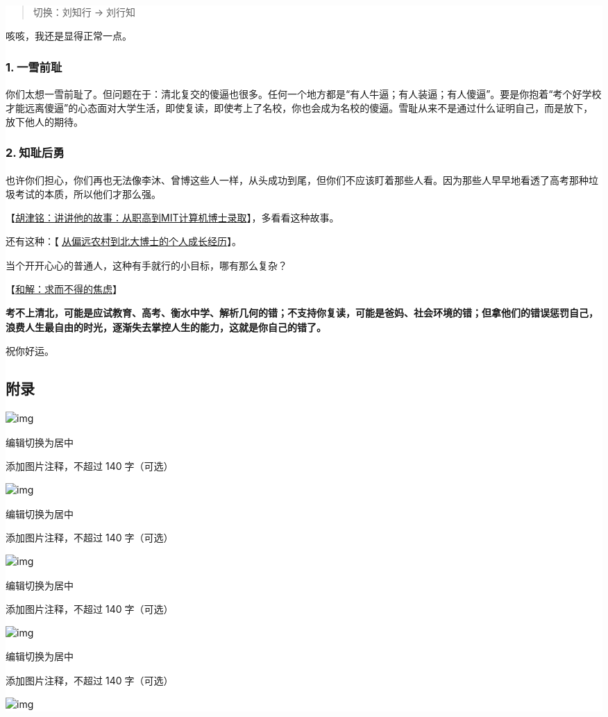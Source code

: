 > 切换：刘知行 → 刘行知

咳咳，我还是显得正常一点。

### 1. 一雪前耻

你们太想一雪前耻了。但问题在于：清北复交的傻逼也很多。任何一个地方都是“有人牛逼；有人装逼；有人傻逼”。要是你抱着“考个好学校才能远离傻逼”的心态面对大学生活，即使复读，即使考上了名校，你也会成为名校的傻逼。雪耻从来不是通过什么证明自己，而是放下，放下他人的期待。

### 2. 知耻后勇

也许你们担心，你们再也无法像李沐、曾博这些人一样，从头成功到尾，但你们不应该盯着那些人看。因为那些人早早地看透了高考那种垃圾考试的本质，所以他们才那么强。

【[胡津铭：讲讲他的故事：从职高到MIT计算机博士录取](https://zhuanlan.zhihu.com/p/360390223)】，多看看这种故事。

还有这种：【 [从偏远农村到北大博士的个人成长经历](https://www.bilibili.com/video/BV134411H7HT)】。

当个开开心心的普通人，这种有手就行的小目标，哪有那么复杂？

【[和解：求而不得的焦虑](https://zhuanlan.zhihu.com/p/534062061)】

**考不上清北，可能是应试教育、高考、衡水中学、解析几何的错；不支持你复读，可能是爸妈、社会环境的错；但拿他们的错误惩罚自己，浪费人生最自由的时光，逐渐失去掌控人生的能力，这就是你自己的错了。**

祝你好运。

## 附录

![img](https://pic1.zhimg.com/80/v2-e6d9f2541d907212c92076f48f5c64b3_720w.jpeg?source=d16d100b)



编辑切换为居中

添加图片注释，不超过 140 字（可选）

![img](https://picx.zhimg.com/80/v2-bd8fabbf51db5d72a92169503131ffc2_720w.jpeg?source=d16d100b)



编辑切换为居中

添加图片注释，不超过 140 字（可选）

![img](https://picx.zhimg.com/80/v2-499a475f21437df289a3cc7dce9e1a59_720w.jpeg?source=d16d100b)



编辑切换为居中

添加图片注释，不超过 140 字（可选）

![img](https://picx.zhimg.com/80/v2-797c60477a3570b03d6f9817546128b5_720w.jpeg?source=d16d100b)



编辑切换为居中

添加图片注释，不超过 140 字（可选）

![img](https://pic1.zhimg.com/80/v2-5bff96f5dc6d6fdcad82fdaef0e9e52b_720w.jpeg?source=d16d100b)
